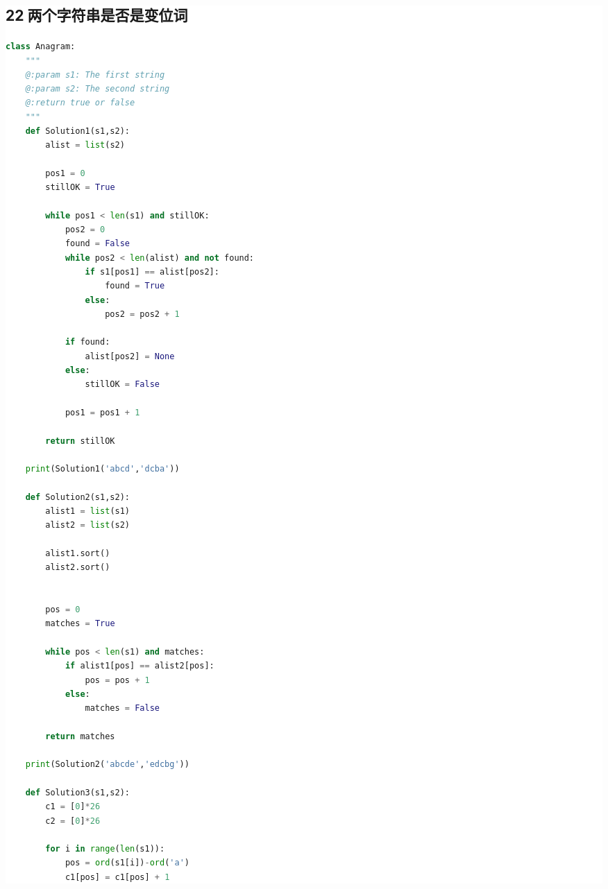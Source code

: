 ## 22 两个字符串是否是变位词

```python
class Anagram:
    """
    @:param s1: The first string
    @:param s2: The second string
    @:return true or false
    """
    def Solution1(s1,s2):
        alist = list(s2)

        pos1 = 0
        stillOK = True

        while pos1 < len(s1) and stillOK:
            pos2 = 0
            found = False
            while pos2 < len(alist) and not found:
                if s1[pos1] == alist[pos2]:
                    found = True
                else:
                    pos2 = pos2 + 1

            if found:
                alist[pos2] = None
            else:
                stillOK = False

            pos1 = pos1 + 1

        return stillOK

    print(Solution1('abcd','dcba'))

    def Solution2(s1,s2):
        alist1 = list(s1)
        alist2 = list(s2)

        alist1.sort()
        alist2.sort()


        pos = 0
        matches = True

        while pos < len(s1) and matches:
            if alist1[pos] == alist2[pos]:
                pos = pos + 1
            else:
                matches = False

        return matches

    print(Solution2('abcde','edcbg'))

    def Solution3(s1,s2):
        c1 = [0]*26
        c2 = [0]*26

        for i in range(len(s1)):
            pos = ord(s1[i])-ord('a')
            c1[pos] = c1[pos] + 1
```